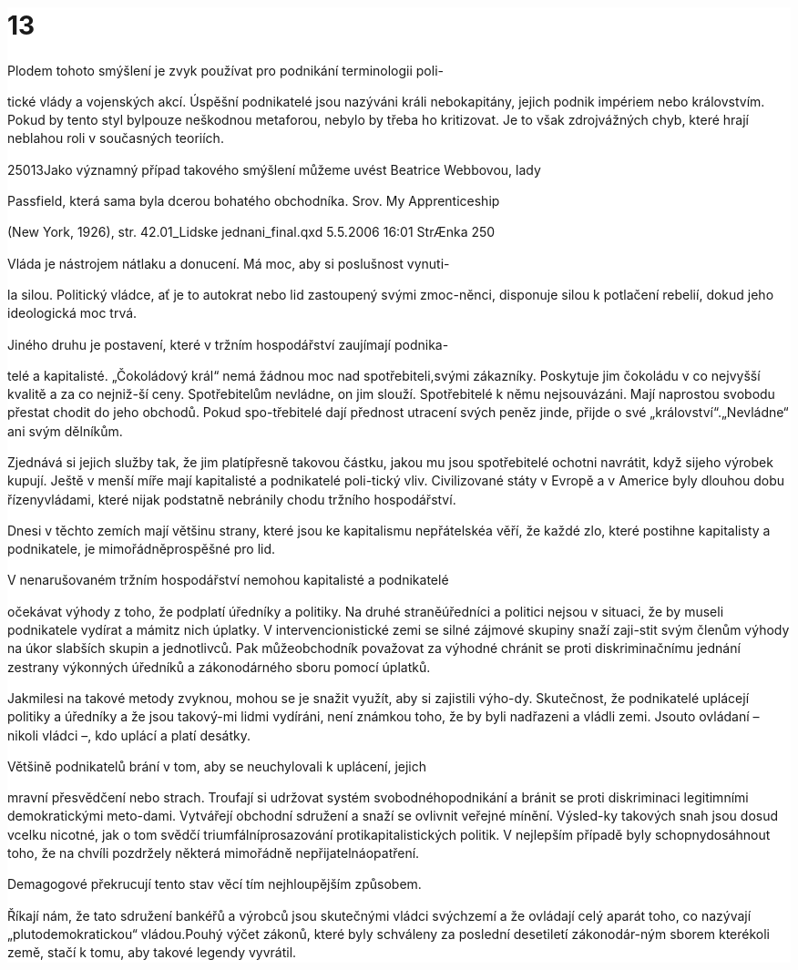 # 13

Plodem tohoto smýšlení je zvyk používat pro podnikání terminologii poli-

tické vlády a vojenských akcí. Úspěšní podnikatelé jsou nazýváni králi nebokapitány, jejich podnik impériem nebo královstvím. Pokud by tento styl bylpouze neškodnou metaforou, nebylo by třeba ho kritizovat. Je to však zdrojvážných chyb, které hrají neblahou roli v současných teoriích.

25013Jako významný případ takového smýšlení můžeme uvést Beatrice Webbovou, lady

Passfield, která sama byla dcerou bohatého obchodníka. Srov. My Apprenticeship

(New York, 1926), str. 42.01_Lidske jednani_final.qxd 5.5.2006 16:01 StrÆnka 250

Vláda je nástrojem nátlaku a donucení. Má moc, aby si poslušnost vynuti-

la silou. Politický vládce, ať je to autokrat nebo lid zastoupený svými zmoc-něnci, disponuje silou k potlačení rebelií, dokud jeho ideologická moc trvá.

Jiného druhu je postavení, které v tržním hospodářství zaujímají podnika-

telé a kapitalisté. „Čokoládový král“ nemá žádnou moc nad spotřebiteli,svými zákazníky. Poskytuje jim čokoládu v co nejvyšší kvalitě a za co nejniž-ší ceny. Spotřebitelům nevládne, on jim slouží. Spotřebitelé k němu nejsouvázáni. Mají naprostou svobodu přestat chodit do jeho obchodů. Pokud spo-třebitelé dají přednost utracení svých peněz jinde, přijde o své „království“.„Nevládne“ ani svým dělníkům.

Zjednává si jejich služby tak, že jim platípřesně takovou částku, jakou mu jsou spotřebitelé ochotni navrátit, když sijeho výrobek kupují. Ještě v menší míře mají kapitalisté a podnikatelé poli-tický vliv. Civilizované státy v Evropě a v Americe byly dlouhou dobu řízenyvládami, které nijak podstatně nebránily chodu tržního hospodářství.

Dnesi v těchto zemích mají většinu strany, které jsou ke kapitalismu nepřátelskéa věří, že každé zlo, které postihne kapitalisty a podnikatele, je mimořádněprospěšné pro lid.

V nenarušovaném tržním hospodářství nemohou kapitalisté a podnikatelé

očekávat výhody z toho, že podplatí úředníky a politiky. Na druhé straněúředníci a politici nejsou v situaci, že by museli podnikatele vydírat a mámitz nich úplatky. V intervencionistické zemi se silné zájmové skupiny snaží zaji-stit svým členům výhody na úkor slabších skupin a jednotlivců. Pak můžeobchodník považovat za výhodné chránit se proti diskriminačnímu jednání zestrany výkonných úředníků a zákonodárného sboru pomocí úplatků.

Jakmilesi na takové metody zvyknou, mohou se je snažit využít, aby si zajistili výho-dy. Skutečnost, že podnikatelé uplácejí politiky a úředníky a že jsou takový-mi lidmi vydíráni, není známkou toho, že by byli nadřazeni a vládli zemi. Jsouto ovládaní – nikoli vládci –, kdo uplácí a platí desátky.

Většině podnikatelů brání v tom, aby se neuchylovali k uplácení, jejich

mravní přesvědčení nebo strach. Troufají si udržovat systém svobodnéhopodnikání a bránit se proti diskriminaci legitimními demokratickými meto-dami. Vytvářejí obchodní sdružení a snaží se ovlivnit veřejné mínění. Výsled-ky takových snah jsou dosud vcelku nicotné, jak o tom svědčí triumfálníprosazování protikapitalistických politik. V nejlepším případě byly schopnydosáhnout toho, že na chvíli pozdržely některá mimořádně nepřijatelnáopatření.

Demagogové překrucují tento stav věcí tím nejhloupějším způsobem.

Říkají nám, že tato sdružení bankéřů a výrobců jsou skutečnými vládci svýchzemí a že ovládají celý aparát toho, co nazývají „plutodemokratickou“ vládou.Pouhý výčet zákonů, které byly schváleny za poslední desetiletí zákonodár-ným sborem kterékoli země, stačí k tomu, aby takové legendy vyvrátil.
